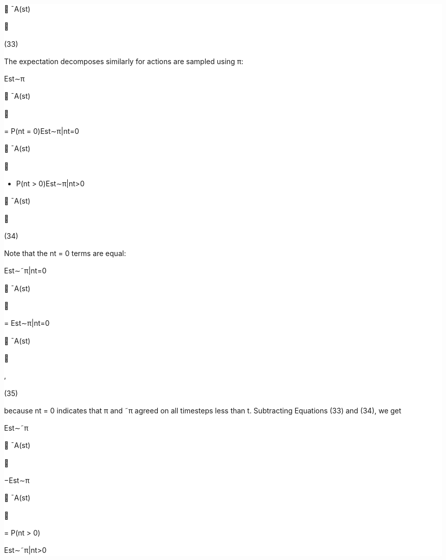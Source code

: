  ¯A(st)



(33)

The expectation decomposes similarly for actions are sampled using π:

Est∼π

 ¯A(st)



= P(nt = 0)Est∼π|nt=0

 ¯A(st)



+ P(nt > 0)Est∼π|nt>0

 ¯A(st)



(34)

Note that the nt = 0 terms are equal:

Est∼˜π|nt=0

 ¯A(st)



= Est∼π|nt=0

 ¯A(st)



,

(35)

because nt = 0 indicates that π and ˜π agreed on all timesteps less than t. Subtracting Equations (33) and (34), we get

Est∼˜π

 ¯A(st)



−Est∼π

 ¯A(st)



= P(nt > 0)

 Est∼˜π|nt>0
